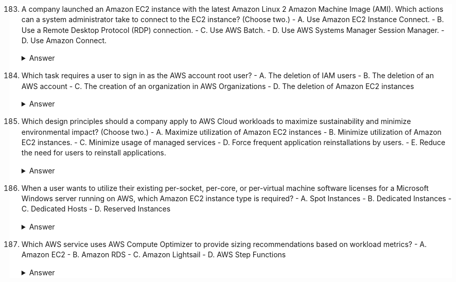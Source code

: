 
183. A company launched an Amazon EC2 instance with the latest Amazon Linux 2 Amazon Machine Image (AMI). Which actions can a system administrator take to connect to the EC2 instance? (Choose two.)
    - A. Use Amazon EC2 Instance Connect.
    - B. Use a Remote Desktop Protocol (RDP) connection.
    - C. Use AWS Batch.
    - D. Use AWS Systems Manager Session Manager.
    - D. Use Amazon Connect.
    <details markdown=1><summary markdown='span'>Answer</summary>
        Correct answer: A D
    </details>


184. Which task requires a user to sign in as the AWS account root user?
    - A. The deletion of IAM users
    - B. The deletion of an AWS account
    - C. The creation of an organization in AWS Organizations
    - D. The deletion of Amazon EC2 instances
    <details markdown=1><summary markdown='span'>Answer</summary>
        Correct answer: B
    </details>


185. Which design principles should a company apply to AWS Cloud workloads to maximize sustainability and minimize environmental impact? (Choose two.)
    - A. Maximize utilization of Amazon EC2 instances
    - B. Minimize utilization of Amazon EC2 instances.
    - C. Minimize usage of managed services
    - D. Force frequent application reinstallations by users.
    - E. Reduce the need for users to reinstall applications.
    <details markdown=1><summary markdown='span'>Answer</summary>
        Correct answer: A E
    </details>


186. When a user wants to utilize their existing per-socket, per-core, or per-virtual machine software licenses for a Microsoft Windows server running on AWS, which Amazon EC2 instance type is required?
    - A. Spot Instances
    - B. Dedicated Instances
    - C. Dedicated Hosts
    - D. Reserved Instances
    <details markdown=1><summary markdown='span'>Answer</summary>
        Correct answer: C
    </details>


187. Which AWS service uses AWS Compute Optimizer to provide sizing recommendations based on workload metrics?
    - A. Amazon EC2
    - B. Amazon RDS
    - C. Amazon Lightsail
    - D. AWS Step Functions
    <details markdown=1><summary markdown='span'>Answer</summary>
      Correct answer: A
    </details>
